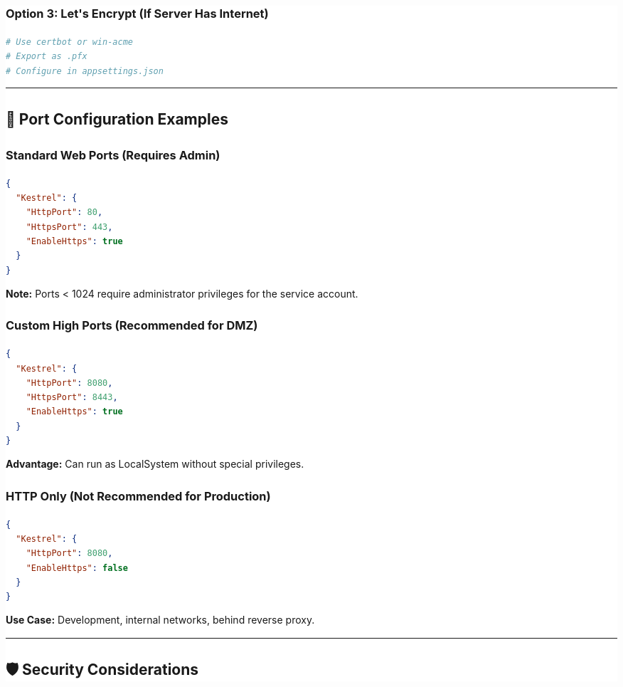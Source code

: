 ### Option 3: Let's Encrypt (If Server Has Internet)

```bash
# Use certbot or win-acme
# Export as .pfx
# Configure in appsettings.json
```

---

## 🔧 Port Configuration Examples

### Standard Web Ports (Requires Admin)
```json
{
  "Kestrel": {
    "HttpPort": 80,
    "HttpsPort": 443,
    "EnableHttps": true
  }
}
```

**Note:** Ports < 1024 require administrator privileges for the service account.

### Custom High Ports (Recommended for DMZ)
```json
{
  "Kestrel": {
    "HttpPort": 8080,
    "HttpsPort": 8443,
    "EnableHttps": true
  }
}
```

**Advantage:** Can run as LocalSystem without special privileges.

### HTTP Only (Not Recommended for Production)
```json
{
  "Kestrel": {
    "HttpPort": 8080,
    "EnableHttps": false
  }
}
```

**Use Case:** Development, internal networks, behind reverse proxy.

---

## 🛡️ Security Considerations
